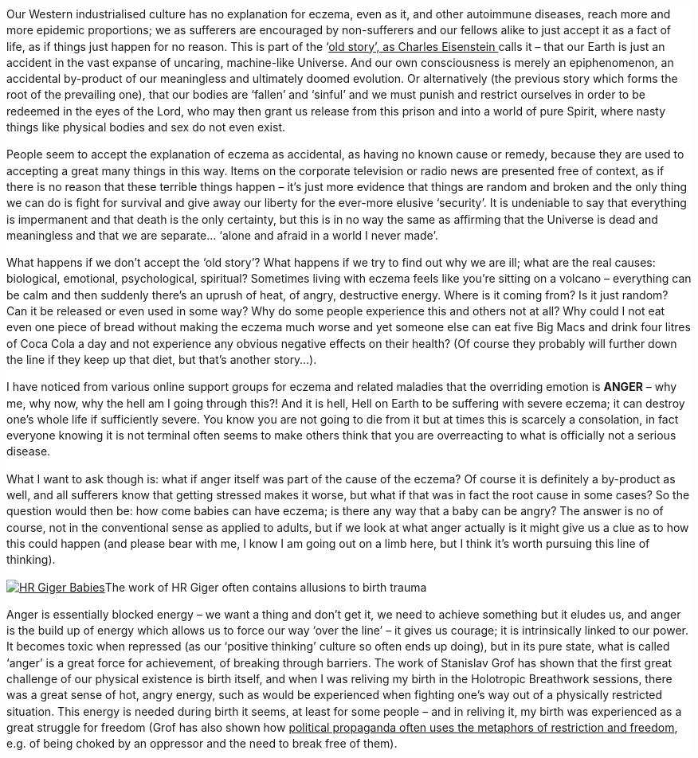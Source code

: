Our Western industrialised culture has no explanation for eczema, even as it, and other autoimmune diseases, reach more and more epidemic proportions; we as sufferers are encouraged by non-sufferers and our fellows alike to just accept it as a fact of life, as if things just happen for no reason. This is part of the ‘[old story’, as Charles Eisenstein ](http://charleseisenstein.net/2013-the-space-between-stories/ "The Space Between Stories: Charles Eisenstein")calls it – that our Earth is just an accident in the vast expanse of uncaring, machine-like Universe. And our own consciousness is merely an epiphenomenon, an accidental by-product of our meaningless and ultimately doomed evolution. Or alternatively (the previous story which forms the root of the prevailing one), that our bodies are ‘fallen’ and ‘sinful’ and we must punish and restrict ourselves in order to be redeemed in the eyes of the Lord, who may then grant us release from this prison and into a world of pure Spirit, where nasty things like physical bodies and sex do not even exist.

People seem to accept the explanation of eczema as accidental, as having no known cause or remedy, because they are used to accepting a great many things in this way. Items on the corporate television or radio news are presented free of context, as if there is no reason that these terrible things happen – it’s just more evidence that things are random and broken and the only thing we can do is fight for survival and give away our liberty for the ever-more elusive ‘security’. It is undeniable to say that everything is impermanent and that death is the only certainty, but this is in no way the same as affirming that the Universe is dead and meaningless and that we are separate… ‘alone and afraid in a world I never made’.

What happens if we don’t accept the ‘old story’? What happens if we try to find out why we are ill; what are the real causes: biological, emotional, psychological, spiritual? Sometimes living with eczema feels like you’re sitting on a volcano – everything can be calm and then suddenly there’s an uprush of heat, of angry, destructive energy. Where is it coming from? Is it just random? Can it be released or even used in some way? Why do some people experience this and others not at all? Why could I not eat even one piece of bread without making the eczema much worse and yet someone else can eat five Big Macs and drink four litres of Coca Cola a day and not experience any obvious negative effects on their health? (Of course they probably will further down the line if they keep up that diet, but that’s another story…).

I have noticed from various online support groups for eczema and related maladies that the overriding emotion is **ANGER** – why me, why now, why the hell am I going through this?! And it is hell, Hell on Earth to be suffering with severe eczema; it can destroy one’s whole life if sufficiently severe. You know you are not going to die from it but at times this is scarcely a consolation, in fact everyone knowing it is not terminal often seems to make others think that you are overreacting to what is officially not a serious disease.

What I want to ask though is: what if anger itself was part of the cause of the eczema? Of course it is definitely a by-product as well, and all sufferers know that getting stressed makes it worse, but what if that was in fact the root cause in some cases? So the question would then be: how come babies can have eczema; is there any way that a baby can be angry? The answer is no of course, not in the conventional sense as applied to adults, but if we look at what anger actually is it might give us a clue as to how this could happen (and please bear with me, I know I am going out on a limb here, but I think it’s worth pursuing this line of thinking).

[![HR Giger Babies](http://guyjames.com/wp-content/uploads/2014/08/giger_baby-300x207.jpg)](http://guyjames.com/wp-content/uploads/2014/08/giger_baby.jpg)The work of HR Giger often contains allusions to birth trauma



Anger is essentially blocked energy – we want a thing and don’t get it, we need to achieve something but it eludes us, and anger is the build up of energy which allows us to force our way ‘over the line’ – it gives us courage; it is intrinsically linked to our power. It becomes toxic when repressed (as our ‘positive thinking’ culture so often ends up doing), but in its pure state, what is called ‘anger’ is a great force for achievement, of breaking through barriers. The work of Stanislav Grof has shown that the first great challenge of our physical existence is birth itself, and when I was reliving my birth in the Holotropic Breathwork sessions, there was a great sense of hot, angry energy, such as would be experienced when fighting one’s way out of a physically restricted situation. This energy is needed during birth it seems, at least for some people – and in reliving it, my birth was experienced as a great struggle for freedom (Grof has also shown how [political propaganda often uses the metaphors of restriction and freedom](http://www.stanislavgrof.com/wp-content/uploads/pdf/ConsciousnessEvolution.pdf "Stan Grof: Psychological Roots of Human Violence and Greed"), e.g. of being choked by an oppressor and the need to break free of them).
